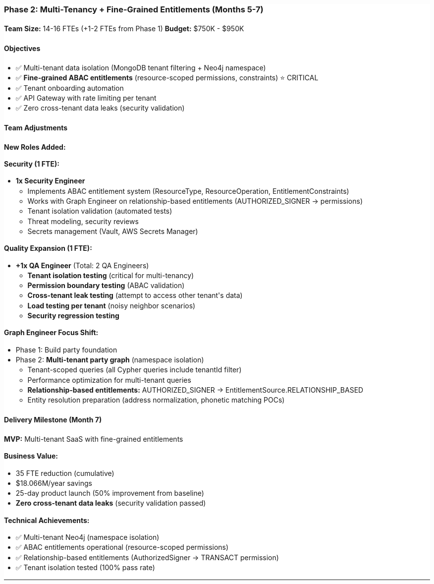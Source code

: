 
### Phase 2: Multi-Tenancy + Fine-Grained Entitlements (Months 5-7)
**Team Size:** 14-16 FTEs (+1-2 FTEs from Phase 1)
**Budget:** $750K - $950K

#### Objectives
- ✅ Multi-tenant data isolation (MongoDB tenant filtering + Neo4j namespace)
- ✅ **Fine-grained ABAC entitlements** (resource-scoped permissions, constraints) ⭐ CRITICAL
- ✅ Tenant onboarding automation
- ✅ API Gateway with rate limiting per tenant
- ✅ Zero cross-tenant data leaks (security validation)

#### Team Adjustments

**New Roles Added:**

**Security (1 FTE):**
- **1x Security Engineer**
  - Implements ABAC entitlement system (ResourceType, ResourceOperation, EntitlementConstraints)
  - Works with Graph Engineer on relationship-based entitlements (AUTHORIZED_SIGNER → permissions)
  - Tenant isolation validation (automated tests)
  - Threat modeling, security reviews
  - Secrets management (Vault, AWS Secrets Manager)

**Quality Expansion (1 FTE):**
- **+1x QA Engineer** (Total: 2 QA Engineers)
  - **Tenant isolation testing** (critical for multi-tenancy)
  - **Permission boundary testing** (ABAC validation)
  - **Cross-tenant leak testing** (attempt to access other tenant's data)
  - **Load testing per tenant** (noisy neighbor scenarios)
  - **Security regression testing**

**Graph Engineer Focus Shift:**
- Phase 1: Build party foundation
- Phase 2: **Multi-tenant party graph** (namespace isolation)
  - Tenant-scoped queries (all Cypher queries include tenantId filter)
  - Performance optimization for multi-tenant queries
  - **Relationship-based entitlements:** AUTHORIZED_SIGNER → EntitlementSource.RELATIONSHIP_BASED
  - Entity resolution preparation (address normalization, phonetic matching POCs)

#### Delivery Milestone (Month 7)
**MVP:** Multi-tenant SaaS with fine-grained entitlements

**Business Value:**
- 35 FTE reduction (cumulative)
- $18.066M/year savings
- 25-day product launch (50% improvement from baseline)
- **Zero cross-tenant data leaks** (security validation passed)

**Technical Achievements:**
- ✅ Multi-tenant Neo4j (namespace isolation)
- ✅ ABAC entitlements operational (resource-scoped permissions)
- ✅ Relationship-based entitlements (AuthorizedSigner → TRANSACT permission)
- ✅ Tenant isolation tested (100% pass rate)

---